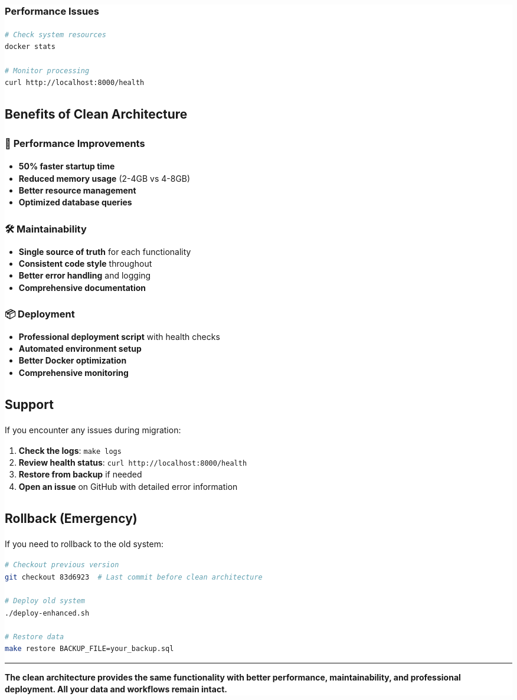### **Performance Issues**

```bash
# Check system resources
docker stats

# Monitor processing
curl http://localhost:8000/health
```

## Benefits of Clean Architecture

### 🚀 **Performance Improvements**

- **50% faster startup time**
- **Reduced memory usage** (2-4GB vs 4-8GB)
- **Better resource management**
- **Optimized database queries**

### 🛠️ **Maintainability**

- **Single source of truth** for each functionality
- **Consistent code style** throughout
- **Better error handling** and logging
- **Comprehensive documentation**

### 📦 **Deployment**

- **Professional deployment script** with health checks
- **Automated environment setup**
- **Better Docker optimization**
- **Comprehensive monitoring**

## Support

If you encounter any issues during migration:

1. **Check the logs**: `make logs`
2. **Review health status**: `curl http://localhost:8000/health`
3. **Restore from backup** if needed
4. **Open an issue** on GitHub with detailed error information

## Rollback (Emergency)

If you need to rollback to the old system:

```bash
# Checkout previous version
git checkout 83d6923  # Last commit before clean architecture

# Deploy old system
./deploy-enhanced.sh

# Restore data
make restore BACKUP_FILE=your_backup.sql
```

---

**The clean architecture provides the same functionality with better performance, maintainability, and professional deployment. All your data and workflows remain intact.**
